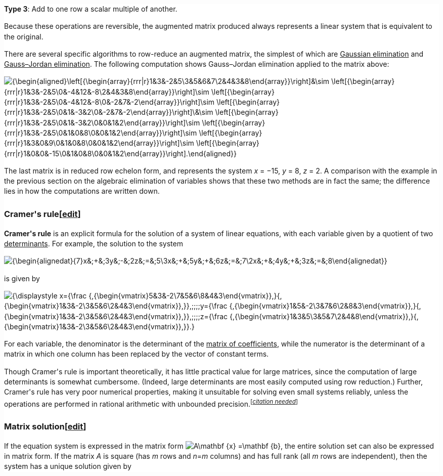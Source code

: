 **Type 3**: Add to one row a scalar multiple of another.

Because these operations are reversible, the augmented matrix produced always represents a linear system that is equivalent to the original.

There are several specific algorithms to row-reduce an augmented matrix, the simplest of which are [Gaussian elimination](https://en.wikipedia.org/wiki/Gaussian_elimination "Gaussian elimination") and [Gauss–Jordan elimination](https://en.wikipedia.org/wiki/Gauss%E2%80%93Jordan_elimination "Gauss–Jordan elimination"). The following computation shows Gauss–Jordan elimination applied to the matrix above:

![{\begin{aligned}\left[{\begin{array}{rrr|r}1&3&-2&5\\3&5&6&7\\2&4&3&8\end{array}}\right]&\sim \left[{\begin{array}{rrr|r}1&3&-2&5\\0&-4&12&-8\\2&4&3&8\end{array}}\right]\sim \left[{\begin{array}{rrr|r}1&3&-2&5\\0&-4&12&-8\\0&-2&7&-2\end{array}}\right]\sim \left[{\begin{array}{rrr|r}1&3&-2&5\\0&1&-3&2\\0&-2&7&-2\end{array}}\right]\\&\sim \left[{\begin{array}{rrr|r}1&3&-2&5\\0&1&-3&2\\0&0&1&2\end{array}}\right]\sim \left[{\begin{array}{rrr|r}1&3&-2&5\\0&1&0&8\\0&0&1&2\end{array}}\right]\sim \left[{\begin{array}{rrr|r}1&3&0&9\\0&1&0&8\\0&0&1&2\end{array}}\right]\sim \left[{\begin{array}{rrr|r}1&0&0&-15\\0&1&0&8\\0&0&1&2\end{array}}\right].\end{aligned}}](https://wikimedia.org/api/rest_v1/media/math/render/svg/5f6367f306a7947555dd25f9b3b29a5903efdabb)

The last matrix is in reduced row echelon form, and represents the system _x_ = −15, _y_ = 8, _z_ = 2. A comparison with the example in the previous section on the algebraic elimination of variables shows that these two methods are in fact the same; the difference lies in how the computations are written down.

### Cramer's rule\[[edit](https://en.wikipedia.org/w/index.php?title=System_of_linear_equations&action=edit&section=18 "Edit section: Cramer's rule")\]

**Cramer's rule** is an explicit formula for the solution of a system of linear equations, with each variable given by a quotient of two [determinants](https://en.wikipedia.org/wiki/Determinant "Determinant"). For example, the solution to the system

![{\begin{alignedat}{7}x&\;+&\;3y&\;-&\;2z&\;=&\;5\\3x&\;+&\;5y&\;+&\;6z&\;=&\;7\\2x&\;+&\;4y&\;+&\;3z&\;=&\;8\end{alignedat}}](https://wikimedia.org/api/rest_v1/media/math/render/svg/89119b2cb41304a8c1a1f087667f76e738f8d01e)

is given by

![{\displaystyle x={\frac {\,{\begin{vmatrix}5&3&-2\\7&5&6\\8&4&3\end{vmatrix}}\,}{\,{\begin{vmatrix}1&3&-2\\3&5&6\\2&4&3\end{vmatrix}}\,}},\;\;\;\;y={\frac {\,{\begin{vmatrix}1&5&-2\\3&7&6\\2&8&3\end{vmatrix}}\,}{\,{\begin{vmatrix}1&3&-2\\3&5&6\\2&4&3\end{vmatrix}}\,}},\;\;\;\;z={\frac {\,{\begin{vmatrix}1&3&5\\3&5&7\\2&4&8\end{vmatrix}}\,}{\,{\begin{vmatrix}1&3&-2\\3&5&6\\2&4&3\end{vmatrix}}\,}}.}](https://wikimedia.org/api/rest_v1/media/math/render/svg/eccc2f94350f08e89687a114d42682eb3bde8453)

For each variable, the denominator is the determinant of the [matrix of coefficients](https://en.wikipedia.org/wiki/Matrix_of_coefficients "Matrix of coefficients"), while the numerator is the determinant of a matrix in which one column has been replaced by the vector of constant terms.

Though Cramer's rule is important theoretically, it has little practical value for large matrices, since the computation of large determinants is somewhat cumbersome. (Indeed, large determinants are most easily computed using row reduction.) Further, Cramer's rule has very poor numerical properties, making it unsuitable for solving even small systems reliably, unless the operations are performed in rational arithmetic with unbounded precision.<sup>[<i><a href="https://en.wikipedia.org/wiki/Wikipedia:Citation_needed" title="Wikipedia:Citation needed"><span title="This claim needs references to reliable sources. (March 2017)">citation needed</span></a></i>]</sup>

### Matrix solution\[[edit](https://en.wikipedia.org/w/index.php?title=System_of_linear_equations&action=edit&section=19 "Edit section: Matrix solution")\]

If the equation system is expressed in the matrix form ![A\mathbf {x} =\mathbf {b} ](https://wikimedia.org/api/rest_v1/media/math/render/svg/45d894430af69e29d6dda5aacbf4bb19336226a0), the entire solution set can also be expressed in matrix form. If the matrix _A_ is square (has _m_ rows and _n_\=_m_ columns) and has full rank (all _m_ rows are independent), then the system has a unique solution given by
